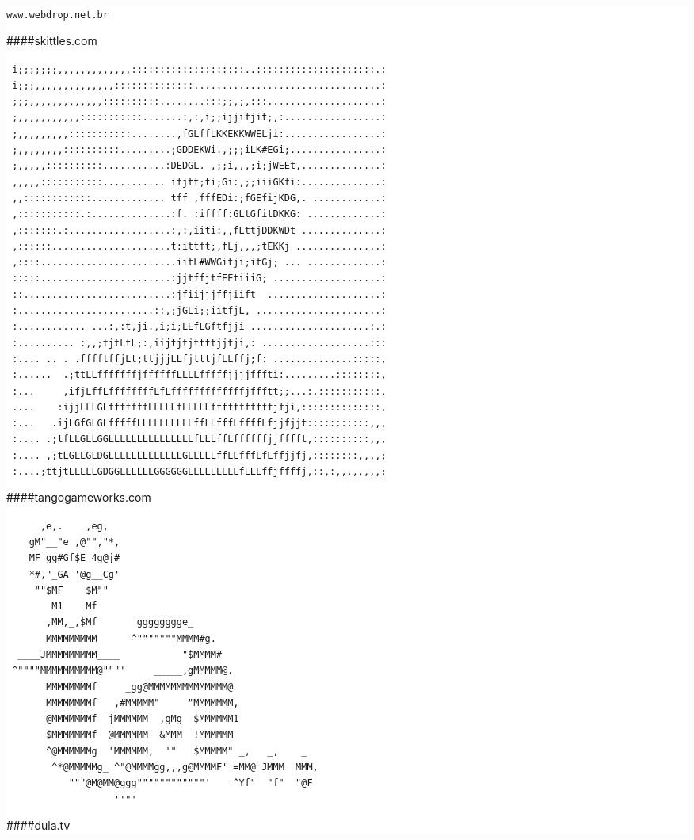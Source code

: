 	www.webdrop.net.br
</code></pre></div>
####skittles.com

	 i;;;;;;;,,,,,,,,,,,,,::::::::::::::::::::..:::::::::::::::::::::.:
	 i;;;,,,,,,,,,,,,,,::::::::::::::.................................:
	 ;;;,,,,,,,,,,,,,::::::::::........:::;;,;,:::....................:
	 ;,,,,,,,,,,,:::::::::::.......:,:,i;;ijjifjit;,:.................:
	 ;,,,,,,,,,:::::::::::........,fGLffLKKEKKWWELji:.................:
	 ;,,,,,,,,::::::::::.........;GDDEKWi.,;;;iLK#EGi;................:
	 ;,,,,,::::::::::...........:DEDGL. ,;;i,,,;i;jWEEt,..............:
	 ,,,,,:::::::::::........... ifjtt;ti;Gi:,;;iiiGKfi:..............:
	 ,,::::::::::::............. tff ,fffEDi:;fGEfijKDG,. ............:
	 ,:::::::::::.:..............:f. :iffff:GLtGfitDKKG: .............:
	 ,:::::::.:..................:,:,iiti:,,fLttjDDKWDt ..............:
	 ,::::::.....................t:ittft;,fLj,,,;tEKKj ...............:
	 ,::::........................iitL#WWGitji;itGj; ... .............:
	 :::::.......................:jjtffjtfEEtiiiG; ...................:
	 ::..........................:jfiijjjffjiift  ....................:
	 :........................::,;jGLi;;iitfjL, ......................:
	 :............ ...:,:t,ji.,i;i;LEfLGftfjji .....................:.:
	 :.......... :,,;tjtLtL;:,iijtjtjttttjjtji,: ...................:::
	 :.... .. . .fffftffjLt;ttjjjLLfjtttjfLLffj;f: ..............:::::,
	 :......  .;ttLLfffffffjffffffLLLLfffffjjjjfffti:.........::::::::,
	 :...     ,ifjLffLffffffffLfLfffffffffffffjffftt;;...:.:::::::::::,
	 ....    :ijjLLLGLfffffffLLLLLfLLLLLfffffffffffjfji,::::::::::::::,
	 :...   .ijLGfGLGLfffffLLLLLLLLLLffLLfffLffffLfjjfjjt:::::::::::,,,
	 :.... .;tfLLGLLGGLLLLLLLLLLLLLLLfLLLffLffffffjjfffft,::::::::::,,,
	 :.... ,;tLGLLGLDGLLLLLLLLLLLLLGLLLLLffLLfffLfLffjjfj,::::::::,,,,;
	 :....;ttjtLLLLLGDGGLLLLLLGGGGGGLLLLLLLLLfLLLffjffffj,::,:,,,,,,,,;

####tangogameworks.com

	      ,e,.    ,eg,                                      
	    gM"__"e ,@"","*,                                    
	    MF gg#Gf$E 4g@j#                                    
	    *#,"_GA '@g__Cg'                                    
	     ""$MF    $M""                                      
	        M1    Mf                                        
	       ,MM,_,$Mf       gggggggge_                       
	       MMMMMMMMM      ^"""""""MMMM#g.                   
	  ____JMMMMMMMMM____           "$MMMM#                  
	 ^""""MMMMMMMMMM@"""'     _____,gMMMMM@.                
	       MMMMMMMMf     _gg@MMMMMMMMMMMMMM@                
	       MMMMMMMMf   ,#MMMMM"     "MMMMMMM,               
	       @MMMMMMMf  jMMMMMM  ,gMg  $MMMMMM1               
	       $MMMMMMMf  @MMMMMM  &MMM  !MMMMMM                
	       ^@MMMMMMg  'MMMMMM,  '"   $MMMMM" _,   _,    _   
	        ^*@MMMMMg_ ^"@MMMMgg,,,g@MMMMF' =MM@ JMMM  MMM, 
	           """@M@MM@ggg""""""""""""'    ^Yf"  "f"  "@F  
	                   ''"'                                 

####dula.tv
